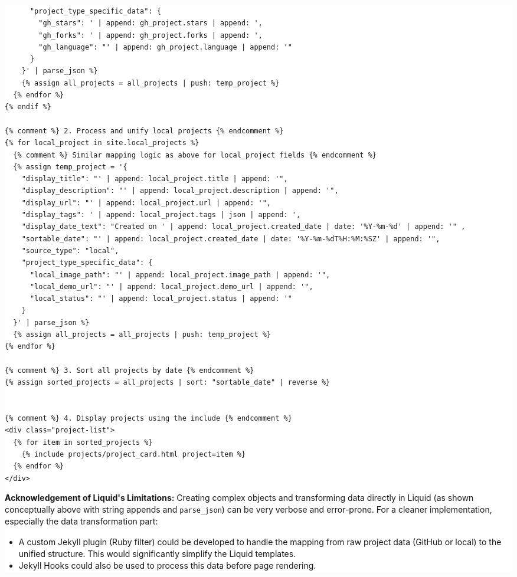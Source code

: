 ```liquid
      "project_type_specific_data": {
        "gh_stars": ' | append: gh_project.stars | append: ',
        "gh_forks": ' | append: gh_project.forks | append: ',
        "gh_language": "' | append: gh_project.language | append: '"
      }
    }' | parse_json %}
    {% assign all_projects = all_projects | push: temp_project %}
  {% endfor %}
{% endif %}

{% comment %} 2. Process and unify local projects {% endcomment %}
{% for local_project in site.local_projects %}
  {% comment %} Similar mapping logic as above for local_project fields {% endcomment %}
  {% assign temp_project = '{
    "display_title": "' | append: local_project.title | append: '",
    "display_description": "' | append: local_project.description | append: '",
    "display_url": "' | append: local_project.url | append: '",
    "display_tags": ' | append: local_project.tags | json | append: ',
    "display_date_text": "Created on ' | append: local_project.created_date | date: '%Y-%m-%d' | append: '" ,
    "sortable_date": "' | append: local_project.created_date | date: '%Y-%m-%dT%H:%M:%SZ' | append: '",
    "source_type": "local",
    "project_type_specific_data": {
      "local_image_path": "' | append: local_project.image_path | append: '",
      "local_demo_url": "' | append: local_project.demo_url | append: '",
      "local_status": "' | append: local_project.status | append: '"
    }
  }' | parse_json %}
  {% assign all_projects = all_projects | push: temp_project %}
{% endfor %}

{% comment %} 3. Sort all projects by date {% endcomment %}
{% assign sorted_projects = all_projects | sort: "sortable_date" | reverse %}


{% comment %} 4. Display projects using the include {% endcomment %}
<div class="project-list">
  {% for item in sorted_projects %}
    {% include projects/project_card.html project=item %}
  {% endfor %}
</div>
```

**Acknowledgement of Liquid's Limitations:**
Creating complex objects and transforming data directly in Liquid (as shown conceptually above with string appends and `parse_json`) can be very verbose and error-prone. For a cleaner implementation, especially the data transformation part:
*   A custom Jekyll plugin (Ruby filter) could be developed to handle the mapping from raw project data (GitHub or local) to the unified structure. This would significantly simplify the Liquid templates.
*   Jekyll Hooks could also be used to process this data before page rendering.
